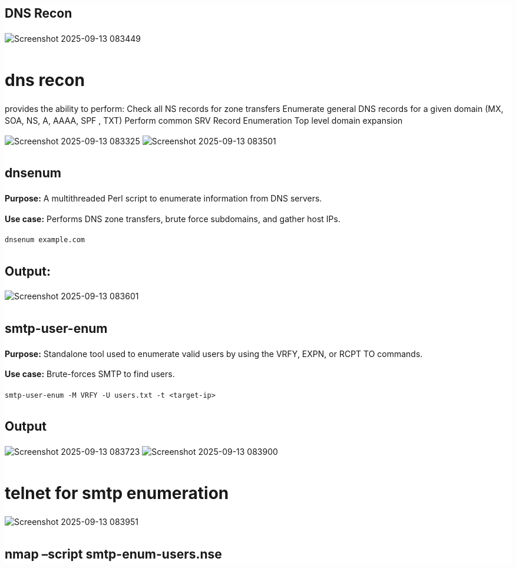## DNS Recon
<img width="382" height="371" alt="Screenshot 2025-09-13 083449" src="https://github.com/user-attachments/assets/364d4931-b682-4e14-8de6-64cd86566469" />

# dns recon

provides the ability to perform: Check all NS records for zone transfers Enumerate general DNS records for a given domain (MX, SOA, NS, A, AAAA, SPF , TXT) Perform common SRV Record Enumeration Top level domain expansion

<img width="586" height="661" alt="Screenshot 2025-09-13 083325" src="https://github.com/user-attachments/assets/f7ee5e82-ef1f-4e09-a1a5-a283d64ac2ea" />
<img width="712" height="449" alt="Screenshot 2025-09-13 083501" src="https://github.com/user-attachments/assets/812a9901-dd81-4791-98dd-14bf1ca43ca4" />



## dnsenum
**Purpose:** A multithreaded Perl script to enumerate information from DNS servers.

**Use case:** Performs DNS zone transfers, brute force subdomains, and gather host IPs.

```
dnsenum example.com
```

## Output:
<img width="688" height="701" alt="Screenshot 2025-09-13 083601" src="https://github.com/user-attachments/assets/76b06bd8-903b-4bc3-b15e-a73716aea34d" />



## smtp-user-enum
**Purpose:** Standalone tool used to enumerate valid users by using the VRFY, EXPN, or RCPT TO commands.

**Use case:** Brute-forces SMTP to find users.

```
smtp-user-enum -M VRFY -U users.txt -t <target-ip>
```
  
 ## Output
  
<img width="863" height="529" alt="Screenshot 2025-09-13 083723" src="https://github.com/user-attachments/assets/47ac6c6b-7d74-4362-9242-5e9044e615c7" />

<img width="668" height="351" alt="Screenshot 2025-09-13 083900" src="https://github.com/user-attachments/assets/0e452c37-90f9-4140-be0b-a33d069fd1e2" />

# telnet for smtp enumeration
<img width="446" height="115" alt="Screenshot 2025-09-13 083951" src="https://github.com/user-attachments/assets/9ec853f6-7359-4b8e-8011-f24694b28be8" />

## nmap –script smtp-enum-users.nse <hostname>
